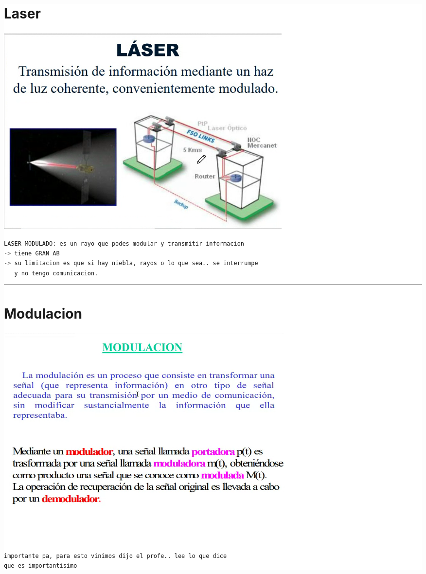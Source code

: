 # Laser
![](images/2021-10-26-20-43-58.png)
```python
LASER MODULADO: es un rayo que podes modular y transmitir informacion
-> tiene GRAN AB
-> su limitacion es que si hay niebla, rayos o lo que sea.. se interrumpe
   y no tengo comunicacion.
```

---

# **Modulacion**
![](images/2021-10-26-20-47-35.png)
```python
importante pa, para esto vinimos dijo el profe.. lee lo que dice
que es importantisimo

```
